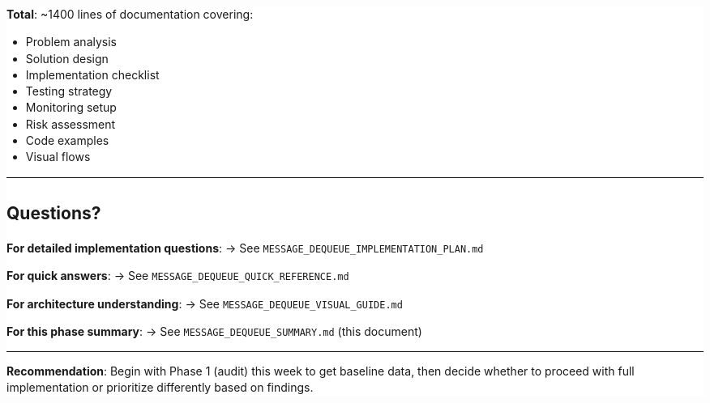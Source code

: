 **Total**: ~1400 lines of documentation covering:
- Problem analysis
- Solution design
- Implementation checklist
- Testing strategy
- Monitoring setup
- Risk assessment
- Code examples
- Visual flows

---

## Questions?

**For detailed implementation questions**:
→ See `MESSAGE_DEQUEUE_IMPLEMENTATION_PLAN.md`

**For quick answers**:
→ See `MESSAGE_DEQUEUE_QUICK_REFERENCE.md`

**For architecture understanding**:
→ See `MESSAGE_DEQUEUE_VISUAL_GUIDE.md`

**For this phase summary**:
→ See `MESSAGE_DEQUEUE_SUMMARY.md` (this document)

---

**Recommendation**: Begin with Phase 1 (audit) this week to get baseline data, then decide whether to proceed with full implementation or prioritize differently based on findings.
